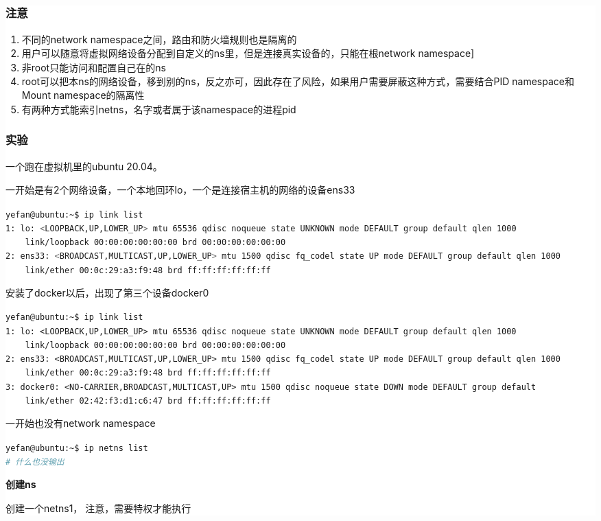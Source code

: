 ### 注意

1. 不同的network namespace之间，路由和防火墙规则也是隔离的
2. 用户可以随意将虚拟网络设备分配到自定义的ns里，但是连接真实设备的，只能在根network namespace]
3. 非root只能访问和配置自己在的ns
4. root可以把本ns的网络设备，移到别的ns，反之亦可，因此存在了风险，如果用户需要屏蔽这种方式，需要结合PID namespace和Mount namespace的隔离性
5. 有两种方式能索引netns，名字或者属于该namespace的进程pid





### 实验

一个跑在虚拟机里的ubuntu 20.04。

一开始是有2个网络设备，一个本地回环lo，一个是连接宿主机的网络的设备ens33

```bash
yefan@ubuntu:~$ ip link list
1: lo: <LOOPBACK,UP,LOWER_UP> mtu 65536 qdisc noqueue state UNKNOWN mode DEFAULT group default qlen 1000
    link/loopback 00:00:00:00:00:00 brd 00:00:00:00:00:00
2: ens33: <BROADCAST,MULTICAST,UP,LOWER_UP> mtu 1500 qdisc fq_codel state UP mode DEFAULT group default qlen 1000
    link/ether 00:0c:29:a3:f9:48 brd ff:ff:ff:ff:ff:ff

```

安装了docker以后，出现了第三个设备docker0

```
yefan@ubuntu:~$ ip link list
1: lo: <LOOPBACK,UP,LOWER_UP> mtu 65536 qdisc noqueue state UNKNOWN mode DEFAULT group default qlen 1000
    link/loopback 00:00:00:00:00:00 brd 00:00:00:00:00:00
2: ens33: <BROADCAST,MULTICAST,UP,LOWER_UP> mtu 1500 qdisc fq_codel state UP mode DEFAULT group default qlen 1000
    link/ether 00:0c:29:a3:f9:48 brd ff:ff:ff:ff:ff:ff
3: docker0: <NO-CARRIER,BROADCAST,MULTICAST,UP> mtu 1500 qdisc noqueue state DOWN mode DEFAULT group default
    link/ether 02:42:f3:d1:c6:47 brd ff:ff:ff:ff:ff:ff
```



一开始也没有network namespace

```sh
yefan@ubuntu:~$ ip netns list
# 什么也没输出
```



**创建ns**



创建一个netns1， 注意，需要特权才能执行
